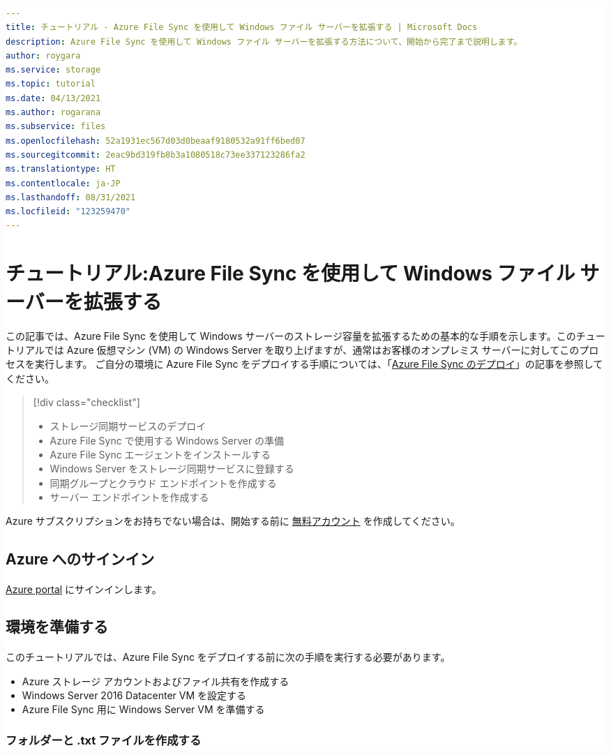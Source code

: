 ```yaml
---
title: チュートリアル - Azure File Sync を使用して Windows ファイル サーバーを拡張する | Microsoft Docs
description: Azure File Sync を使用して Windows ファイル サーバーを拡張する方法について、開始から完了まで説明します。
author: roygara
ms.service: storage
ms.topic: tutorial
ms.date: 04/13/2021
ms.author: rogarana
ms.subservice: files
ms.openlocfilehash: 52a1931ec567d03d0beaaf9180532a91ff6bed07
ms.sourcegitcommit: 2eac9bd319fb8b3a1080518c73ee337123286fa2
ms.translationtype: HT
ms.contentlocale: ja-JP
ms.lasthandoff: 08/31/2021
ms.locfileid: "123259470"
---
```

# <a name="tutorial-extend-windows-file-servers-with-azure-file-sync"></a>チュートリアル:Azure File Sync を使用して Windows ファイル サーバーを拡張する

この記事では、Azure File Sync を使用して Windows サーバーのストレージ容量を拡張するための基本的な手順を示します。このチュートリアルでは Azure 仮想マシン (VM) の Windows Server を取り上げますが、通常はお客様のオンプレミス サーバーに対してこのプロセスを実行します。 ご自分の環境に Azure File Sync をデプロイする手順については、「[Azure File Sync のデプロイ](file-sync-deployment-guide.md)」の記事を参照してください。

> [!div class="checklist"]
> * ストレージ同期サービスのデプロイ
> * Azure File Sync で使用する Windows Server の準備
> * Azure File Sync エージェントをインストールする
> * Windows Server をストレージ同期サービスに登録する
> * 同期グループとクラウド エンドポイントを作成する
> * サーバー エンドポイントを作成する

Azure サブスクリプションをお持ちでない場合は、開始する前に [無料アカウント](https://azure.microsoft.com/free/?WT.mc_id=A261C142F) を作成してください。

## <a name="sign-in-to-azure"></a>Azure へのサインイン

[Azure portal](https://portal.azure.com) にサインインします。

## <a name="prepare-your-environment"></a>環境を準備する

このチュートリアルでは、Azure File Sync をデプロイする前に次の手順を実行する必要があります。

- Azure ストレージ アカウントおよびファイル共有を作成する
- Windows Server 2016 Datacenter VM を設定する
- Azure File Sync 用に Windows Server VM を準備する

### <a name="create-a-folder-and-txt-file"></a>フォルダーと .txt ファイルを作成する
